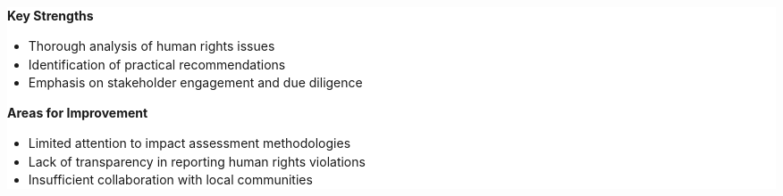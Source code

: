 **Key Strengths**
- Thorough analysis of human rights issues
- Identification of practical recommendations
- Emphasis on stakeholder engagement and due diligence

**Areas for Improvement**
- Limited attention to impact assessment methodologies
- Lack of transparency in reporting human rights violations
- Insufficient collaboration with local communities

